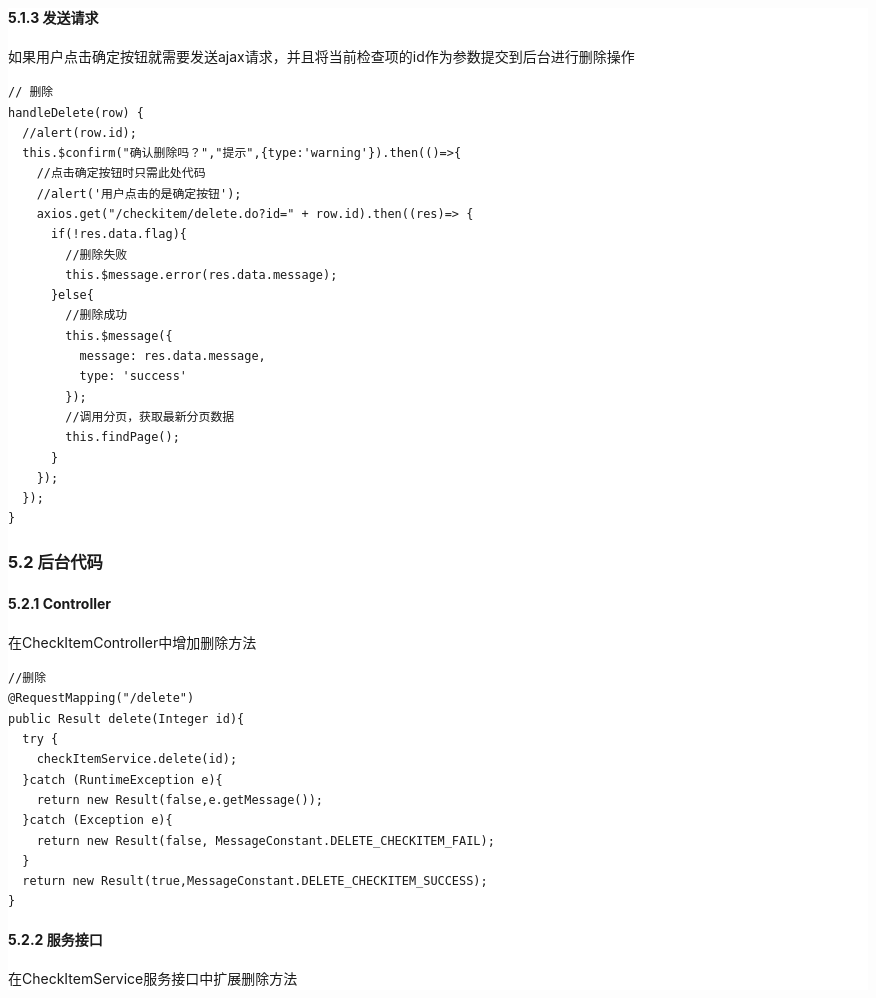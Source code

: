 #### 5.1.3 发送请求

如果用户点击确定按钮就需要发送ajax请求，并且将当前检查项的id作为参数提交到后台进行删除操作

```
// 删除
handleDelete(row) {
  //alert(row.id);
  this.$confirm("确认删除吗？","提示",{type:'warning'}).then(()=>{
    //点击确定按钮时只需此处代码
    //alert('用户点击的是确定按钮');
    axios.get("/checkitem/delete.do?id=" + row.id).then((res)=> {
      if(!res.data.flag){
        //删除失败
        this.$message.error(res.data.message);
      }else{
        //删除成功
        this.$message({
          message: res.data.message,
          type: 'success'
        });
        //调用分页，获取最新分页数据
        this.findPage();
      }
    });
  });
}
```

### 5.2 后台代码

#### 5.2.1 Controller

在CheckItemController中增加删除方法

```
//删除
@RequestMapping("/delete")
public Result delete(Integer id){
  try {
    checkItemService.delete(id);
  }catch (RuntimeException e){
    return new Result(false,e.getMessage());
  }catch (Exception e){
    return new Result(false, MessageConstant.DELETE_CHECKITEM_FAIL);
  }
  return new Result(true,MessageConstant.DELETE_CHECKITEM_SUCCESS);
}
```

#### 5.2.2 服务接口

在CheckItemService服务接口中扩展删除方法
